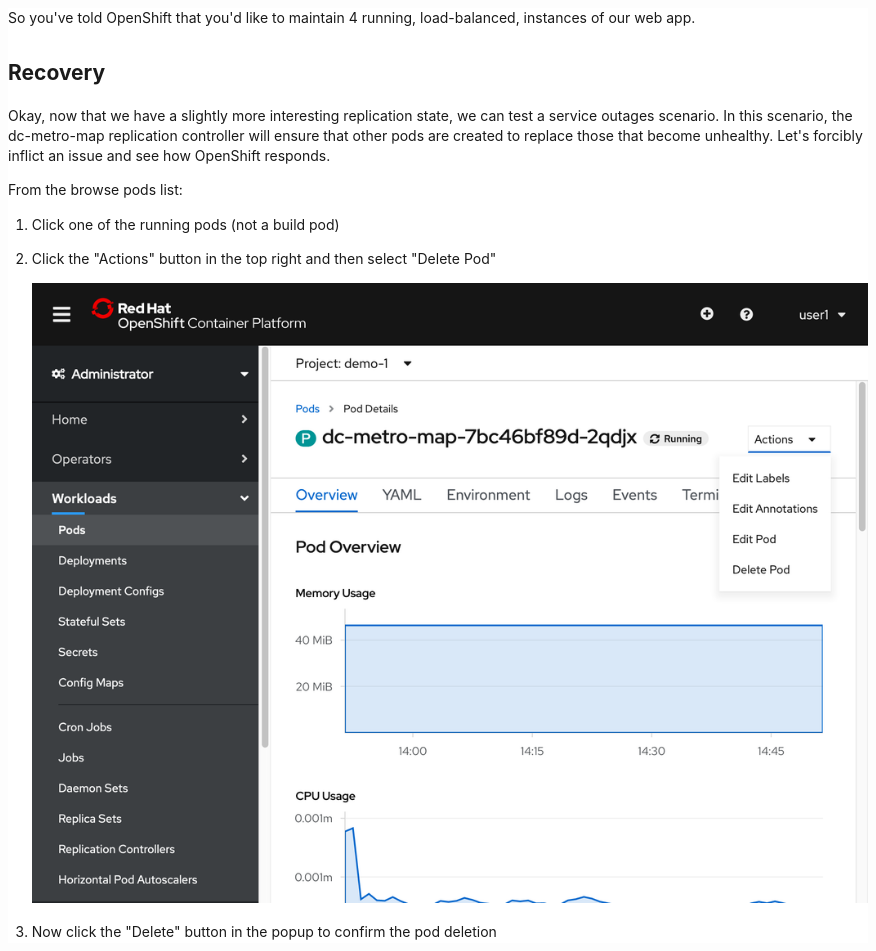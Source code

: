 So you've told OpenShift that you'd like to maintain 4 running, load-balanced, instances of our web app.

## Recovery
Okay, now that we have a slightly more interesting replication state, we can test a service outages scenario. In this scenario, the dc-metro-map replication controller will ensure that other pods are created to replace those that become unhealthy.  Let's forcibly inflict an issue and see how OpenShift responds.

From the browse pods list:

1. Click one of the running pods (not a build pod)

1. Click the "Actions" button in the top right and then select "Delete Pod"

    <img src="../../../assets/images/ocp-lab-replicationrecovery-podaction.png" width="900">
1. Now click the "Delete" button in the popup to confirm the pod deletion
